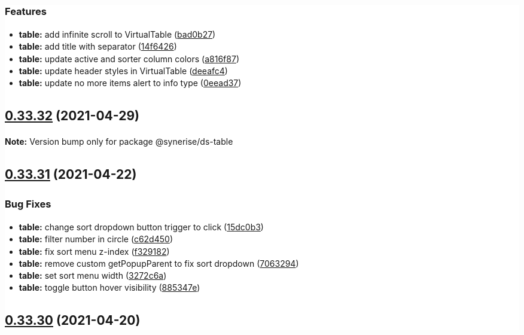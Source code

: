 
### Features

* **table:** add infinite scroll to VirtualTable ([bad0b27](https://github.com/synerise/synerise-design/commit/bad0b2788c8649320a775977b23cbe6b4822141e))
* **table:** add title with separator ([14f6426](https://github.com/synerise/synerise-design/commit/14f6426eca1d383478b9842bc25cedcd4e08e8a1))
* **table:** update active and sorter column colors ([a816f87](https://github.com/synerise/synerise-design/commit/a816f87943fca3596339c1acf2f933cbc344e26e))
* **table:** update header styles in VirtualTable ([deeafc4](https://github.com/synerise/synerise-design/commit/deeafc48050846dc7661c4d4e75374c3fc9f8c93))
* **table:** update no more items alert to info type ([0eead37](https://github.com/synerise/synerise-design/commit/0eead37284334210782811f7fc09a1c86eac0e21))





## [0.33.32](https://github.com/synerise/synerise-design/compare/@synerise/ds-table@0.33.31...@synerise/ds-table@0.33.32) (2021-04-29)

**Note:** Version bump only for package @synerise/ds-table





## [0.33.31](https://github.com/synerise/synerise-design/compare/@synerise/ds-table@0.33.30...@synerise/ds-table@0.33.31) (2021-04-22)


### Bug Fixes

* **table:** change sort dropdown button trigger to click ([15dc0b3](https://github.com/synerise/synerise-design/commit/15dc0b367664917b604a2ba149dec1b331285a92))
* **table:** filter number in circle ([c62d450](https://github.com/synerise/synerise-design/commit/c62d4508c116fbecfb05f48679941c29ffe0c73a))
* **table:** fix sort menu z-index ([f329182](https://github.com/synerise/synerise-design/commit/f329182013a6a190c2f71c540e66e359346f46ef))
* **table:** remove custom getPopupParent to fix sort dropdown ([7063294](https://github.com/synerise/synerise-design/commit/7063294f27802f8b5d1a5cf34383f1ece3e10355))
* **table:** set sort menu width ([3272c6a](https://github.com/synerise/synerise-design/commit/3272c6a62d7f3c0e0b316b872f5c3b12aa6e1d59))
* **table:** toggle button hover visibility ([885347e](https://github.com/synerise/synerise-design/commit/885347ec87a4040e51e40cbda9f433a411cae729))





## [0.33.30](https://github.com/synerise/synerise-design/compare/@synerise/ds-table@0.33.29...@synerise/ds-table@0.33.30) (2021-04-20)

